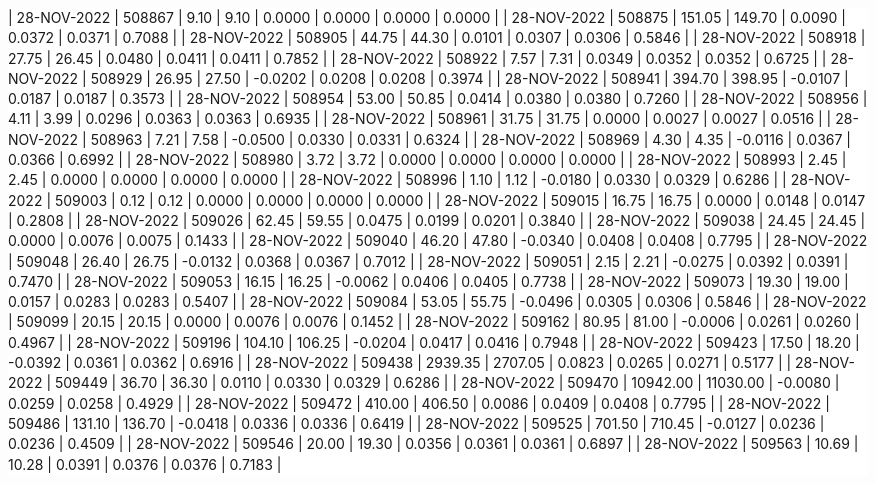 | 28-NOV-2022 | 508867 | 9.10 | 9.10 | 0.0000 | 0.0000 | 0.0000 | 0.0000 |
| 28-NOV-2022 | 508875 | 151.05 | 149.70 | 0.0090 | 0.0372 | 0.0371 | 0.7088 |
| 28-NOV-2022 | 508905 | 44.75 | 44.30 | 0.0101 | 0.0307 | 0.0306 | 0.5846 |
| 28-NOV-2022 | 508918 | 27.75 | 26.45 | 0.0480 | 0.0411 | 0.0411 | 0.7852 |
| 28-NOV-2022 | 508922 | 7.57 | 7.31 | 0.0349 | 0.0352 | 0.0352 | 0.6725 |
| 28-NOV-2022 | 508929 | 26.95 | 27.50 | -0.0202 | 0.0208 | 0.0208 | 0.3974 |
| 28-NOV-2022 | 508941 | 394.70 | 398.95 | -0.0107 | 0.0187 | 0.0187 | 0.3573 |
| 28-NOV-2022 | 508954 | 53.00 | 50.85 | 0.0414 | 0.0380 | 0.0380 | 0.7260 |
| 28-NOV-2022 | 508956 | 4.11 | 3.99 | 0.0296 | 0.0363 | 0.0363 | 0.6935 |
| 28-NOV-2022 | 508961 | 31.75 | 31.75 | 0.0000 | 0.0027 | 0.0027 | 0.0516 |
| 28-NOV-2022 | 508963 | 7.21 | 7.58 | -0.0500 | 0.0330 | 0.0331 | 0.6324 |
| 28-NOV-2022 | 508969 | 4.30 | 4.35 | -0.0116 | 0.0367 | 0.0366 | 0.6992 |
| 28-NOV-2022 | 508980 | 3.72 | 3.72 | 0.0000 | 0.0000 | 0.0000 | 0.0000 |
| 28-NOV-2022 | 508993 | 2.45 | 2.45 | 0.0000 | 0.0000 | 0.0000 | 0.0000 |
| 28-NOV-2022 | 508996 | 1.10 | 1.12 | -0.0180 | 0.0330 | 0.0329 | 0.6286 |
| 28-NOV-2022 | 509003 | 0.12 | 0.12 | 0.0000 | 0.0000 | 0.0000 | 0.0000 |
| 28-NOV-2022 | 509015 | 16.75 | 16.75 | 0.0000 | 0.0148 | 0.0147 | 0.2808 |
| 28-NOV-2022 | 509026 | 62.45 | 59.55 | 0.0475 | 0.0199 | 0.0201 | 0.3840 |
| 28-NOV-2022 | 509038 | 24.45 | 24.45 | 0.0000 | 0.0076 | 0.0075 | 0.1433 |
| 28-NOV-2022 | 509040 | 46.20 | 47.80 | -0.0340 | 0.0408 | 0.0408 | 0.7795 |
| 28-NOV-2022 | 509048 | 26.40 | 26.75 | -0.0132 | 0.0368 | 0.0367 | 0.7012 |
| 28-NOV-2022 | 509051 | 2.15 | 2.21 | -0.0275 | 0.0392 | 0.0391 | 0.7470 |
| 28-NOV-2022 | 509053 | 16.15 | 16.25 | -0.0062 | 0.0406 | 0.0405 | 0.7738 |
| 28-NOV-2022 | 509073 | 19.30 | 19.00 | 0.0157 | 0.0283 | 0.0283 | 0.5407 |
| 28-NOV-2022 | 509084 | 53.05 | 55.75 | -0.0496 | 0.0305 | 0.0306 | 0.5846 |
| 28-NOV-2022 | 509099 | 20.15 | 20.15 | 0.0000 | 0.0076 | 0.0076 | 0.1452 |
| 28-NOV-2022 | 509162 | 80.95 | 81.00 | -0.0006 | 0.0261 | 0.0260 | 0.4967 |
| 28-NOV-2022 | 509196 | 104.10 | 106.25 | -0.0204 | 0.0417 | 0.0416 | 0.7948 |
| 28-NOV-2022 | 509423 | 17.50 | 18.20 | -0.0392 | 0.0361 | 0.0362 | 0.6916 |
| 28-NOV-2022 | 509438 | 2939.35 | 2707.05 | 0.0823 | 0.0265 | 0.0271 | 0.5177 |
| 28-NOV-2022 | 509449 | 36.70 | 36.30 | 0.0110 | 0.0330 | 0.0329 | 0.6286 |
| 28-NOV-2022 | 509470 | 10942.00 | 11030.00 | -0.0080 | 0.0259 | 0.0258 | 0.4929 |
| 28-NOV-2022 | 509472 | 410.00 | 406.50 | 0.0086 | 0.0409 | 0.0408 | 0.7795 |
| 28-NOV-2022 | 509486 | 131.10 | 136.70 | -0.0418 | 0.0336 | 0.0336 | 0.6419 |
| 28-NOV-2022 | 509525 | 701.50 | 710.45 | -0.0127 | 0.0236 | 0.0236 | 0.4509 |
| 28-NOV-2022 | 509546 | 20.00 | 19.30 | 0.0356 | 0.0361 | 0.0361 | 0.6897 |
| 28-NOV-2022 | 509563 | 10.69 | 10.28 | 0.0391 | 0.0376 | 0.0376 | 0.7183 |